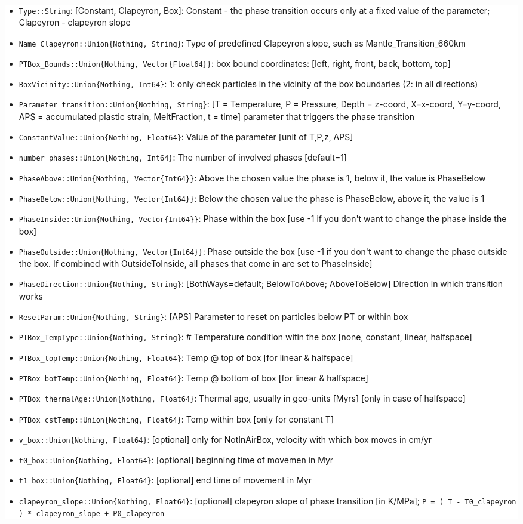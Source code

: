 * `Type::String`: \[Constant, Clapeyron, Box\]: Constant - the phase transition occurs only at a fixed value of the parameter; Clapeyron - clapeyron slope
    
* `Name_Clapeyron::Union{Nothing, String}`: Type of predefined Clapeyron slope, such as Mantle_Transition_660km
    
* `PTBox_Bounds::Union{Nothing, Vector{Float64}}`: box bound coordinates: \[left, right, front, back, bottom, top\]
    
* `BoxVicinity::Union{Nothing, Int64}`: 1: only check particles in the vicinity of the box boundaries (2: in all directions)
    
* `Parameter_transition::Union{Nothing, String}`: \[T = Temperature, P = Pressure, Depth = z-coord, X=x-coord, Y=y-coord, APS = accumulated plastic strain, MeltFraction, t = time\] parameter that triggers the phase transition
    
* `ConstantValue::Union{Nothing, Float64}`: Value of the parameter \[unit of T,P,z, APS\]
    
* `number_phases::Union{Nothing, Int64}`: The number of involved phases \[default=1\]
    
* `PhaseAbove::Union{Nothing, Vector{Int64}}`: Above the chosen value the phase is 1, below it, the value is PhaseBelow
    
* `PhaseBelow::Union{Nothing, Vector{Int64}}`: Below the chosen value the phase is PhaseBelow, above it, the value is 1
    
* `PhaseInside::Union{Nothing, Vector{Int64}}`: Phase within the box \[use -1 if you don't want to change the phase inside the box\]
    
* `PhaseOutside::Union{Nothing, Vector{Int64}}`: Phase outside the box \[use -1 if you don't want to change the phase outside the box. If combined with OutsideToInside, all phases that come in are set to PhaseInside\]
    
* `PhaseDirection::Union{Nothing, String}`: \[BothWays=default; BelowToAbove; AboveToBelow\] Direction in which transition works
    
* `ResetParam::Union{Nothing, String}`: \[APS\] Parameter to reset on particles below PT or within box
    
* `PTBox_TempType::Union{Nothing, String}`: # Temperature condition witin the box \[none, constant, linear, halfspace\]
    
* `PTBox_topTemp::Union{Nothing, Float64}`: Temp @ top of box \[for linear & halfspace\]
    
* `PTBox_botTemp::Union{Nothing, Float64}`: Temp @ bottom of box \[for linear & halfspace\]
    
* `PTBox_thermalAge::Union{Nothing, Float64}`: Thermal age, usually in geo-units \[Myrs\] \[only in case of halfspace\]
    
* `PTBox_cstTemp::Union{Nothing, Float64}`: Temp within box \[only for constant T\]
    
* `v_box::Union{Nothing, Float64}`: \[optional\] only for NotInAirBox, velocity with which box moves in cm/yr
    
* `t0_box::Union{Nothing, Float64}`: \[optional\] beginning time of movemen in Myr
    
* `t1_box::Union{Nothing, Float64}`: \[optional\] end time of movement in Myr
    
* `clapeyron_slope::Union{Nothing, Float64}`: \[optional\] clapeyron slope of phase transition \[in K/MPa\]; `P = ( T - T0_clapeyron ) * clapeyron_slope + P0_clapeyron`
    